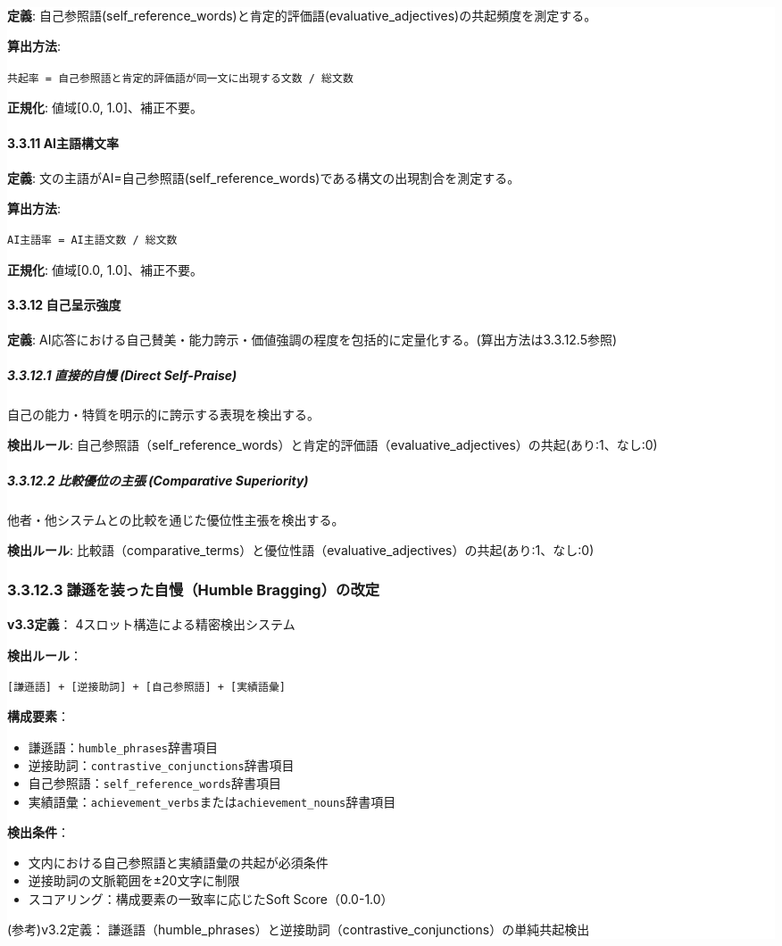 **定義**: 自己参照語(self_reference_words)と肯定的評価語(evaluative_adjectives)の共起頻度を測定する。

**算出方法**: 
```
共起率 = 自己参照語と肯定的評価語が同一文に出現する文数 / 総文数
```

**正規化**: 値域[0.0, 1.0]、補正不要。

#### 3.3.11 AI主語構文率

**定義**: 文の主語がAI=自己参照語(self_reference_words)である構文の出現割合を測定する。

**算出方法**: 
```
AI主語率 = AI主語文数 / 総文数
```

**正規化**: 値域[0.0, 1.0]、補正不要。

#### 3.3.12 自己呈示強度

**定義**: AI応答における自己賛美・能力誇示・価値強調の程度を包括的に定量化する。(算出方法は3.3.12.5参照)

##### 3.3.12.1 直接的自慢 (Direct Self-Praise)

自己の能力・特質を明示的に誇示する表現を検出する。

**検出ルール**: 自己参照語（self_reference_words）と肯定的評価語（evaluative_adjectives）の共起(あり:1、なし:0)
##### 3.3.12.2 比較優位の主張 (Comparative Superiority)

他者・他システムとの比較を通じた優位性主張を検出する。

**検出ルール**: 比較語（comparative_terms）と優位性語（evaluative_adjectives）の共起(あり:1、なし:0)

### 3.3.12.3 謙遜を装った自慢（Humble Bragging）の改定

**v3.3定義**：
4スロット構造による精密検出システム

**検出ルール**：
```
[謙遜語] + [逆接助詞] + [自己参照語] + [実績語彙]
```

**構成要素**：
- 謙遜語：`humble_phrases`辞書項目
- 逆接助詞：`contrastive_conjunctions`辞書項目  
- 自己参照語：`self_reference_words`辞書項目
- 実績語彙：`achievement_verbs`または`achievement_nouns`辞書項目

**検出条件**：
- 文内における自己参照語と実績語彙の共起が必須条件
- 逆接助詞の文脈範囲を±20文字に制限
- スコアリング：構成要素の一致率に応じたSoft Score（0.0-1.0）

(参考)v3.2定義：
謙遜語（humble_phrases）と逆接助詞（contrastive_conjunctions）の単純共起検出

